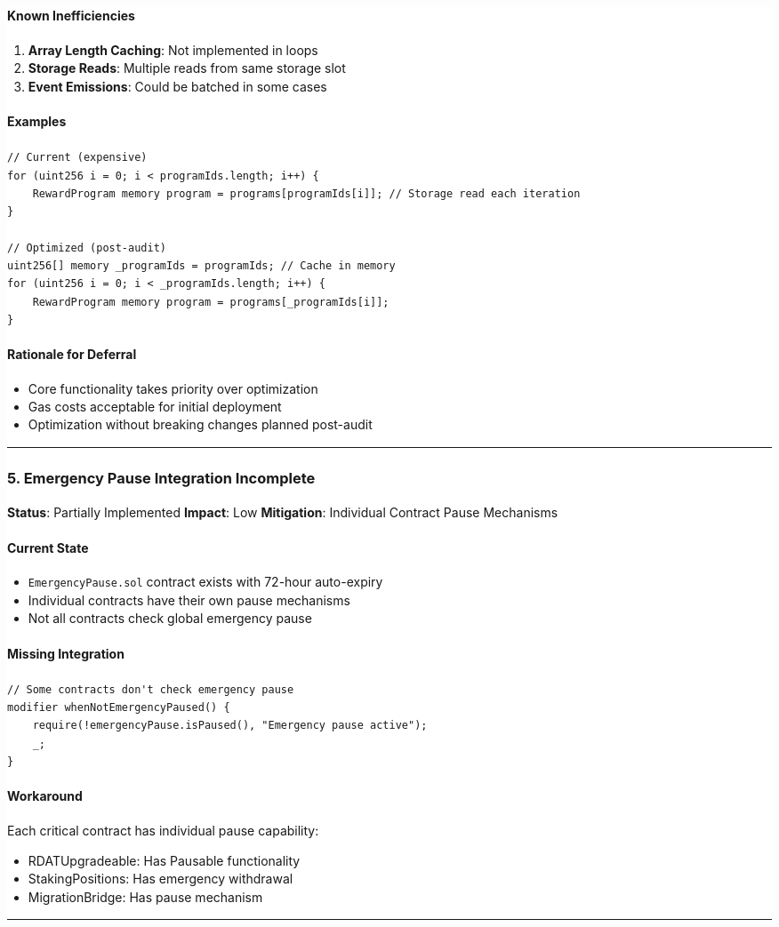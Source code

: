 #### Known Inefficiencies
1. **Array Length Caching**: Not implemented in loops
2. **Storage Reads**: Multiple reads from same storage slot
3. **Event Emissions**: Could be batched in some cases

#### Examples
```solidity
// Current (expensive)
for (uint256 i = 0; i < programIds.length; i++) {
    RewardProgram memory program = programs[programIds[i]]; // Storage read each iteration
}

// Optimized (post-audit)
uint256[] memory _programIds = programIds; // Cache in memory
for (uint256 i = 0; i < _programIds.length; i++) {
    RewardProgram memory program = programs[_programIds[i]];
}
```

#### Rationale for Deferral
- Core functionality takes priority over optimization
- Gas costs acceptable for initial deployment
- Optimization without breaking changes planned post-audit

---

### 5. Emergency Pause Integration Incomplete

**Status**: Partially Implemented
**Impact**: Low
**Mitigation**: Individual Contract Pause Mechanisms

#### Current State
- `EmergencyPause.sol` contract exists with 72-hour auto-expiry
- Individual contracts have their own pause mechanisms
- Not all contracts check global emergency pause

#### Missing Integration
```solidity
// Some contracts don't check emergency pause
modifier whenNotEmergencyPaused() {
    require(!emergencyPause.isPaused(), "Emergency pause active");
    _;
}
```

#### Workaround
Each critical contract has individual pause capability:
- RDATUpgradeable: Has Pausable functionality
- StakingPositions: Has emergency withdrawal
- MigrationBridge: Has pause mechanism

---
